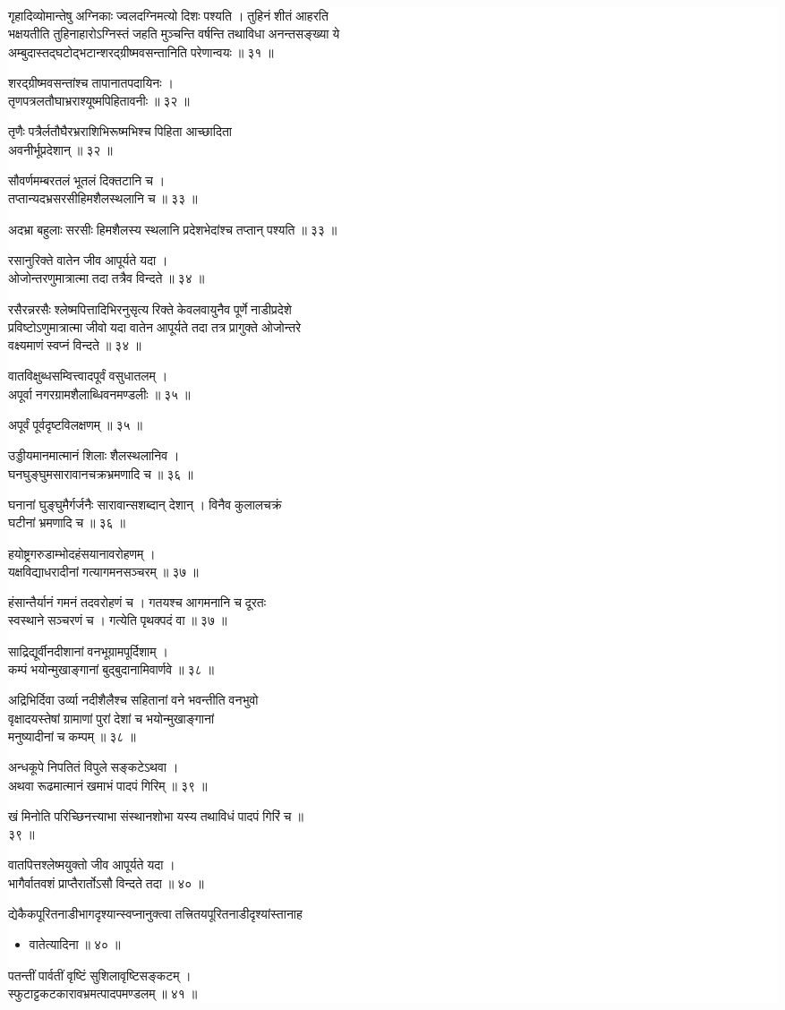 गृहादिव्योमान्तेषु अग्निकाः ज्वलदग्निमत्यो दिशः पश्यति । तुहिनं शीतं आहरति   
भक्षयतीति तुहिनाहारोऽग्निस्तं जहति मुञ्चन्ति वर्षन्ति तथाविधा अनन्तसङ्ख्या ये   
अम्बुदास्तद्घटोद्भटान्शरद्ग्रीष्मवसन्तानिति परेणान्वयः ॥ ३१ ॥  
  
शरद्ग्रीष्मवसन्तांश्च तापानातपदायिनः ।  
तृणपत्रलतौघाभ्रराश्यूष्मपिहितावनीः ॥ ३२ ॥  
  
तृणैः पत्रैर्लतौघैरभ्रराशिभिरूष्मभिश्च पिहिता आच्छादिता   
अवनीर्भूप्रदेशान् ॥ ३२ ॥  
  
सौवर्णमम्बरतलं भूतलं दिक्तटानि च ।  
तप्तान्यदभ्रसरसीहिमशैलस्थलानि च ॥ ३३ ॥  
  
अदभ्रा बहुलाः सरसीः हिमशैलस्य स्थलानि प्रदेशभेदांश्च तप्तान् पश्यति ॥ ३३ ॥  
  
रसानुरिक्ते वातेन जीव आपूर्यते यदा ।  
ओजोन्तरणुमात्रात्मा तदा तत्रैव विन्दते ॥ ३४ ॥  
  
रसैरन्नरसैः श्लेष्मपित्तादिभिरनुसृत्य रिक्ते केवलवायुनैव पूर्णे नाडीप्रदेशे   
प्रविष्टोऽणुमात्रात्मा जीवो यदा वातेन आपूर्यते तदा तत्र प्रागुक्ते ओजोन्तरे   
वक्ष्यमाणं स्वप्नं विन्दते ॥ ३४ ॥  
  
वातविक्षुब्धसम्वित्त्वादपूर्वं वसुधातलम् ।  
अपूर्वा नगरग्रामशैलाब्धिवनमण्डलीः ॥ ३५ ॥  
  
अपूर्वं पूर्वदृष्टविलक्षणम् ॥ ३५ ॥  
  
उड्डीयमानमात्मानं शिलाः शैलस्थलानिव ।  
घनघुङ्घुमसारावानचक्रभ्रमणादि च ॥ ३६ ॥  
  
घनानां घुङ्घुमैर्गर्जनैः सारावान्सशब्दान् देशान् । विनैव कुलालचक्रं   
घटीनां भ्रमणादि च ॥ ३६ ॥  
  
हयोष्ट्रगरुडाम्भोदहंसयानावरोहणम् ।  
यक्षविद्याधरादीनां गत्यागमनसञ्चरम् ॥ ३७ ॥  
  
हंसान्तैर्यानं गमनं तदवरोहणं च । गतयश्च आगमनानि च दूरतः   
स्वस्थाने सञ्चरणं च । गत्येति पृथक्पदं वा ॥ ३७ ॥  
  
साद्रिद्यूर्वीनदीशानां वनभूग्रामपूर्दिशाम् ।  
कम्पं भयोन्मुखाङ्गानां बुद्बुदानामिवार्णवे ॥ ३८ ॥  
  
अद्रिभिर्दिवा उर्व्या नदीशैलैश्च सहितानां वने भवन्तीति वनभुवो   
वृक्षादयस्तेषां ग्रामाणां पुरां देशां च भयोन्मुखाङ्गानां   
मनुष्यादीनां च कम्पम् ॥ ३८ ॥  
  
अन्धकूपे निपतितं विपुले सङ्कटेऽथवा ।  
अथवा रूढमात्मानं खमाभं पादपं गिरिम् ॥ ३९ ॥  
  
खं मिनोति परिच्छिनत्त्याभा संस्थानशोभा यस्य तथाविधं पादपं गिरिं च ॥   
३९ ॥  
  
वातपित्तश्लेष्मयुक्तो जीव आपूर्यते यदा ।  
भागैर्वातवशं प्राप्तैरार्तोऽसौ विन्दते तदा ॥ ४० ॥  
  
द्येकैकपूरितनाडीभागदृश्यान्स्वप्नानुक्त्वा तत्त्रितयपूरितनाडीदृश्यांस्तानाह   
- वातेत्यादिना ॥ ४० ॥  
  
पतन्तीं पार्वतीं वृष्टिं सुशिलावृष्टिसङ्कटम् ।  
स्फुटाट्टकटकारावभ्रमत्पादपमण्डलम् ॥ ४१ ॥  
  